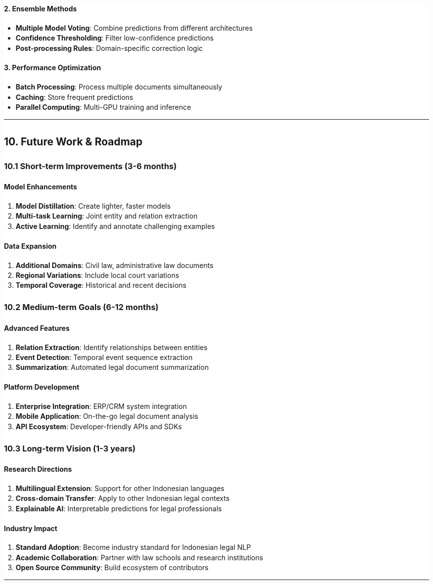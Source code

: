 #### 2. Ensemble Methods
- **Multiple Model Voting**: Combine predictions from different architectures
- **Confidence Thresholding**: Filter low-confidence predictions
- **Post-processing Rules**: Domain-specific correction logic

#### 3. Performance Optimization
- **Batch Processing**: Process multiple documents simultaneously
- **Caching**: Store frequent predictions
- **Parallel Computing**: Multi-GPU training and inference

---

## 10. Future Work & Roadmap

### 10.1 Short-term Improvements (3-6 months)

#### Model Enhancements
1. **Model Distillation**: Create lighter, faster models
2. **Multi-task Learning**: Joint entity and relation extraction
3. **Active Learning**: Identify and annotate challenging examples

#### Data Expansion
1. **Additional Domains**: Civil law, administrative law documents
2. **Regional Variations**: Include local court variations
3. **Temporal Coverage**: Historical and recent decisions

### 10.2 Medium-term Goals (6-12 months)

#### Advanced Features
1. **Relation Extraction**: Identify relationships between entities
2. **Event Detection**: Temporal event sequence extraction
3. **Summarization**: Automated legal document summarization

#### Platform Development
1. **Enterprise Integration**: ERP/CRM system integration
2. **Mobile Application**: On-the-go legal document analysis
3. **API Ecosystem**: Developer-friendly APIs and SDKs

### 10.3 Long-term Vision (1-3 years)

#### Research Directions
1. **Multilingual Extension**: Support for other Indonesian languages
2. **Cross-domain Transfer**: Apply to other Indonesian legal contexts
3. **Explainable AI**: Interpretable predictions for legal professionals

#### Industry Impact
1. **Standard Adoption**: Become industry standard for Indonesian legal NLP
2. **Academic Collaboration**: Partner with law schools and research institutions
3. **Open Source Community**: Build ecosystem of contributors

---